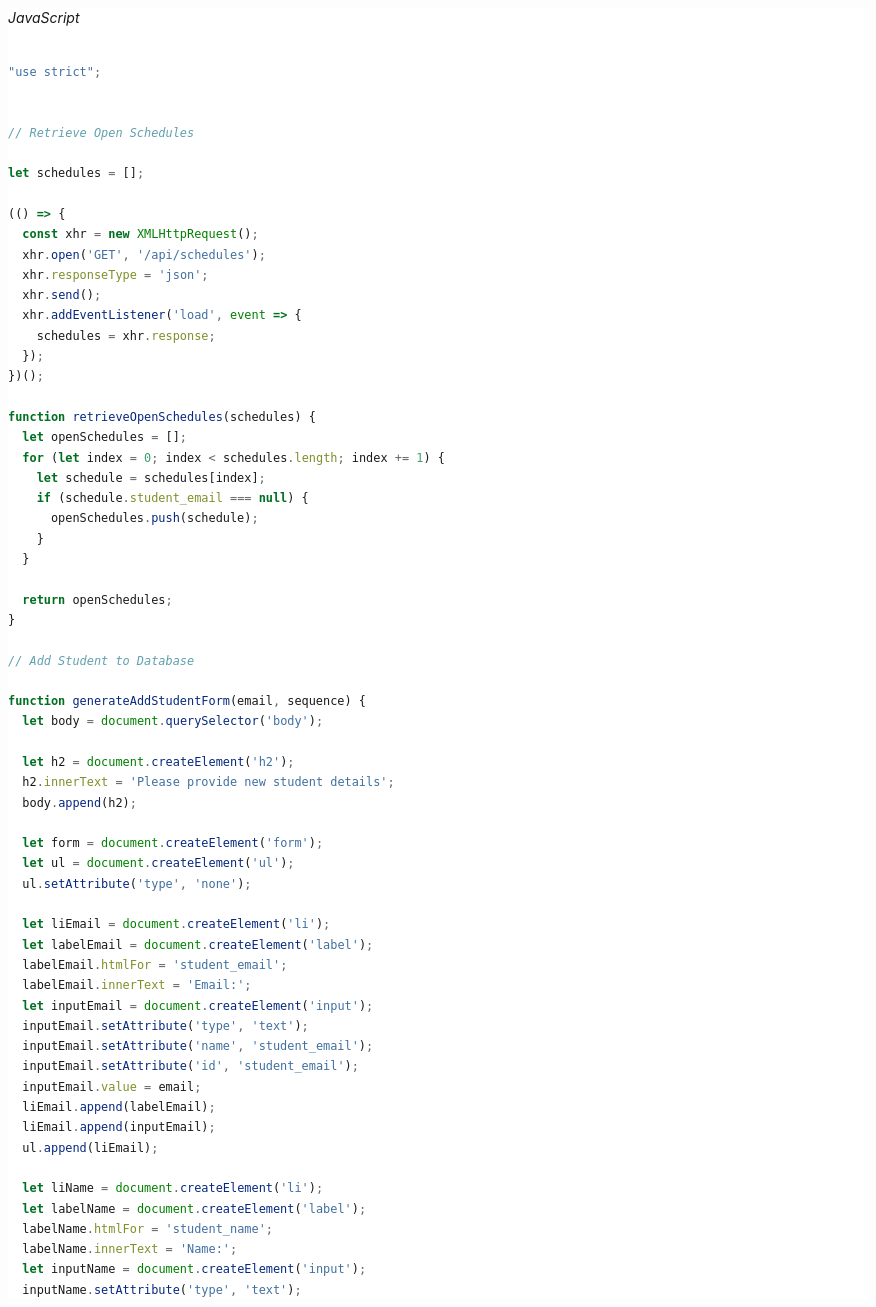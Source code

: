 ###### JavaScript

```javascript
"use strict";


// Retrieve Open Schedules

let schedules = [];

(() => {
  const xhr = new XMLHttpRequest();
  xhr.open('GET', '/api/schedules');
  xhr.responseType = 'json';
  xhr.send();
  xhr.addEventListener('load', event => {
  	schedules = xhr.response;
  });
})();

function retrieveOpenSchedules(schedules) {
  let openSchedules = [];
  for (let index = 0; index < schedules.length; index += 1) {
    let schedule = schedules[index];
    if (schedule.student_email === null) {
      openSchedules.push(schedule);
    }
  }
  
  return openSchedules;
}

// Add Student to Database

function generateAddStudentForm(email, sequence) {
  let body = document.querySelector('body');

  let h2 = document.createElement('h2');
  h2.innerText = 'Please provide new student details';
  body.append(h2);

  let form = document.createElement('form');
  let ul = document.createElement('ul');
  ul.setAttribute('type', 'none');

  let liEmail = document.createElement('li');
  let labelEmail = document.createElement('label');
  labelEmail.htmlFor = 'student_email';
  labelEmail.innerText = 'Email:';
  let inputEmail = document.createElement('input');
  inputEmail.setAttribute('type', 'text');
  inputEmail.setAttribute('name', 'student_email');
  inputEmail.setAttribute('id', 'student_email');
  inputEmail.value = email;
  liEmail.append(labelEmail);
  liEmail.append(inputEmail);
  ul.append(liEmail);

  let liName = document.createElement('li');
  let labelName = document.createElement('label');
  labelName.htmlFor = 'student_name';
  labelName.innerText = 'Name:';
  let inputName = document.createElement('input');
  inputName.setAttribute('type', 'text');
```